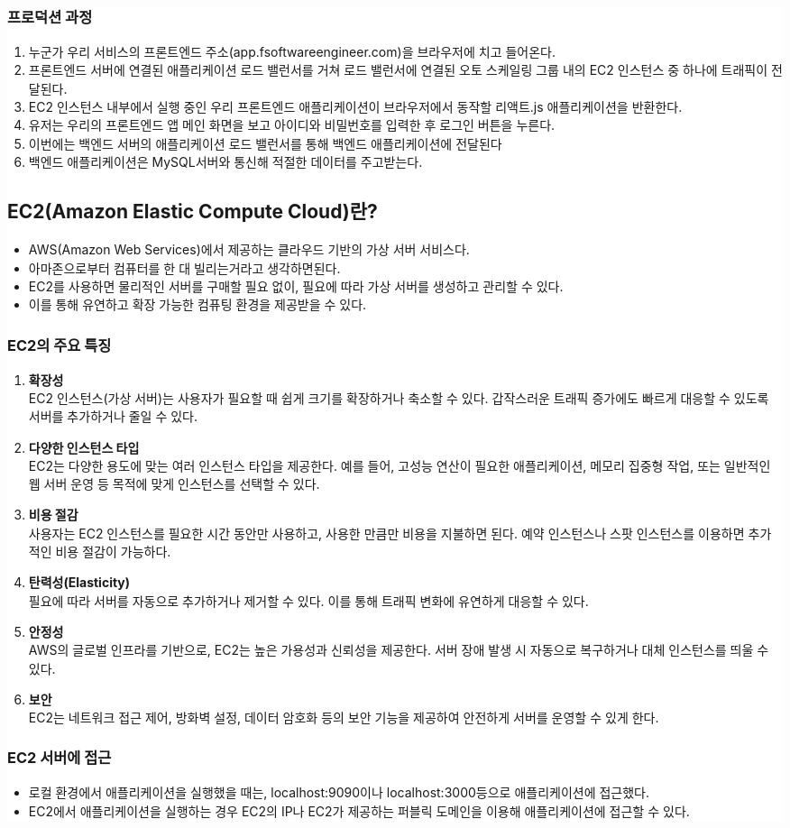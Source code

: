 ### 프로덕션 과정
1. 누군가 우리 서비스의 프론트엔드 주소(app.fsoftwareengineer.com)을 브라우저에 치고 들어온다.
2. 프론트엔드 서버에 연결된 애플리케이션 로드 밸런서를 거쳐 로드 밸런서에 연결된 오토 스케일링 그룹 내의 EC2 인스턴스 중 하나에 트래픽이 전달된다.
3. EC2 인스턴스 내부에서 실행 중인 우리 프론트엔드 애플리케이션이 브라우저에서 동작할 리액트.js 애플리케이션을 반환한다.
4. 유저는 우리의 프론트엔드 앱 메인 화면을 보고 아이디와 비밀번호를 입력한 후 로그인 버튼을 누른다.
5. 이번에는 백엔드 서버의 애플리케이션 로드 밸런서를 통해 백엔드 애플리케이션에 전달된다
6. 백엔드 애플리케이션은 MySQL서버와 통신해 적절한 데이터를 주고받는다.

## EC2(Amazon Elastic Compute Cloud)란?
- AWS(Amazon Web Services)에서 제공하는 클라우드 기반의 가상 서버 서비스다.
- 아마존으로부터 컴퓨터를 한 대 빌리는거라고 생각하면된다.
- EC2를 사용하면 물리적인 서버를 구매할 필요 없이, 필요에 따라 가상 서버를 생성하고 관리할 수 있다. 
- 이를 통해 유연하고 확장 가능한 컴퓨팅 환경을 제공받을 수 있다.

### EC2의 주요 특징

1. **확장성**  
   EC2 인스턴스(가상 서버)는 사용자가 필요할 때 쉽게 크기를 확장하거나 축소할 수 있다. 갑작스러운 트래픽 증가에도 빠르게 대응할 수 있도록 서버를 추가하거나 줄일 수 있다.

2. **다양한 인스턴스 타입**  
   EC2는 다양한 용도에 맞는 여러 인스턴스 타입을 제공한다. 예를 들어, 고성능 연산이 필요한 애플리케이션, 메모리 집중형 작업, 또는 일반적인 웹 서버 운영 등 목적에 맞게 인스턴스를 선택할 수 있다.

3. **비용 절감**  
   사용자는 EC2 인스턴스를 필요한 시간 동안만 사용하고, 사용한 만큼만 비용을 지불하면 된다. 예약 인스턴스나 스팟 인스턴스를 이용하면 추가적인 비용 절감이 가능하다.

4. **탄력성(Elasticity)**  
   필요에 따라 서버를 자동으로 추가하거나 제거할 수 있다. 이를 통해 트래픽 변화에 유연하게 대응할 수 있다.

5. **안정성**  
   AWS의 글로벌 인프라를 기반으로, EC2는 높은 가용성과 신뢰성을 제공한다. 서버 장애 발생 시 자동으로 복구하거나 대체 인스턴스를 띄울 수 있다.

6. **보안**  
   EC2는 네트워크 접근 제어, 방화벽 설정, 데이터 암호화 등의 보안 기능을 제공하여 안전하게 서버를 운영할 수 있게 한다.

### EC2 서버에 접근
- 로컬 환경에서 애플리케이션을 실행했을 때는, localhost:9090이나 localhost:3000등으로 애플리케이션에 접근했다.
- EC2에서 애플리케이션을 실행하는 경우 EC2의 IP나 EC2가 제공하는 퍼블릭 도메인을 이용해 애플리케이션에 접근할 수 있다.
